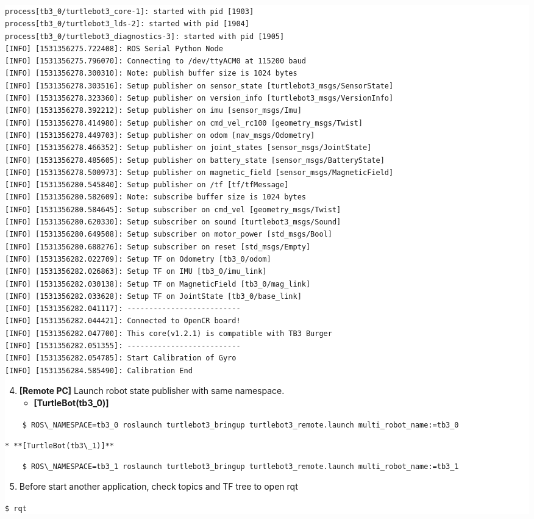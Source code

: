 ```
process[tb3_0/turtlebot3_core-1]: started with pid [1903]
process[tb3_0/turtlebot3_lds-2]: started with pid [1904]
process[tb3_0/turtlebot3_diagnostics-3]: started with pid [1905]
[INFO] [1531356275.722408]: ROS Serial Python Node
[INFO] [1531356275.796070]: Connecting to /dev/ttyACM0 at 115200 baud
[INFO] [1531356278.300310]: Note: publish buffer size is 1024 bytes
[INFO] [1531356278.303516]: Setup publisher on sensor_state [turtlebot3_msgs/SensorState]
[INFO] [1531356278.323360]: Setup publisher on version_info [turtlebot3_msgs/VersionInfo]
[INFO] [1531356278.392212]: Setup publisher on imu [sensor_msgs/Imu]
[INFO] [1531356278.414980]: Setup publisher on cmd_vel_rc100 [geometry_msgs/Twist]
[INFO] [1531356278.449703]: Setup publisher on odom [nav_msgs/Odometry]
[INFO] [1531356278.466352]: Setup publisher on joint_states [sensor_msgs/JointState]
[INFO] [1531356278.485605]: Setup publisher on battery_state [sensor_msgs/BatteryState]
[INFO] [1531356278.500973]: Setup publisher on magnetic_field [sensor_msgs/MagneticField]
[INFO] [1531356280.545840]: Setup publisher on /tf [tf/tfMessage]
[INFO] [1531356280.582609]: Note: subscribe buffer size is 1024 bytes
[INFO] [1531356280.584645]: Setup subscriber on cmd_vel [geometry_msgs/Twist]
[INFO] [1531356280.620330]: Setup subscriber on sound [turtlebot3_msgs/Sound]
[INFO] [1531356280.649508]: Setup subscriber on motor_power [std_msgs/Bool]
[INFO] [1531356280.688276]: Setup subscriber on reset [std_msgs/Empty]
[INFO] [1531356282.022709]: Setup TF on Odometry [tb3_0/odom]
[INFO] [1531356282.026863]: Setup TF on IMU [tb3_0/imu_link]
[INFO] [1531356282.030138]: Setup TF on MagneticField [tb3_0/mag_link]
[INFO] [1531356282.033628]: Setup TF on JointState [tb3_0/base_link]
[INFO] [1531356282.041117]: --------------------------
[INFO] [1531356282.044421]: Connected to OpenCR board!
[INFO] [1531356282.047700]: This core(v1.2.1) is compatible with TB3 Burger
[INFO] [1531356282.051355]: --------------------------
[INFO] [1531356282.054785]: Start Calibration of Gyro
[INFO] [1531356284.585490]: Calibration End

```
4. **[Remote PC]** Launch robot state publisher with same namespace.
	* **[TurtleBot(tb3\_0)]**

```
	$ ROS\_NAMESPACE=tb3_0 roslaunch turtlebot3_bringup turtlebot3_remote.launch multi_robot_name:=tb3_0

```
	* **[TurtleBot(tb3\_1)]**

```
	$ ROS\_NAMESPACE=tb3_1 roslaunch turtlebot3_bringup turtlebot3_remote.launch multi_robot_name:=tb3_1

```
5. Before start another application, check topics and TF tree to open rqt

```
$ rqt

```
